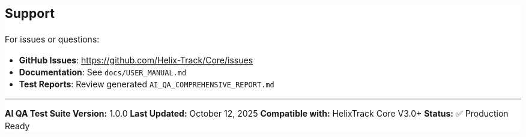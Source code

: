 
## Support

For issues or questions:
- **GitHub Issues**: https://github.com/Helix-Track/Core/issues
- **Documentation**: See `docs/USER_MANUAL.md`
- **Test Reports**: Review generated `AI_QA_COMPREHENSIVE_REPORT.md`

---

**AI QA Test Suite Version:** 1.0.0
**Last Updated:** October 12, 2025
**Compatible with:** HelixTrack Core V3.0+
**Status:** ✅ Production Ready
